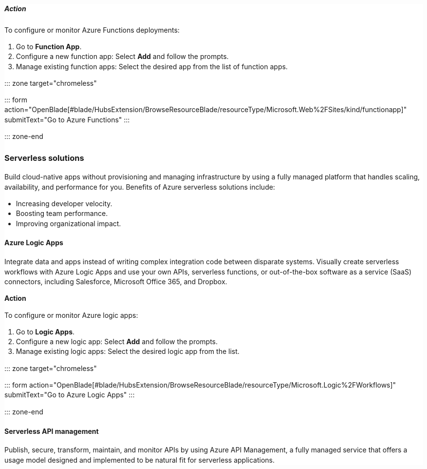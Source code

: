 ##### Action

To configure or monitor Azure Functions deployments:

1. Go to **Function App**.
2. Configure a new function app: Select **Add** and follow the prompts.
3. Manage existing function apps: Select the desired app from the list of function apps.

::: zone target="chromeless"



::: form action="OpenBlade[#blade/HubsExtension/BrowseResourceBlade/resourceType/Microsoft.Web%2FSites/kind/functionapp]" submitText="Go to Azure Functions" :::



::: zone-end

### Serverless solutions

Build cloud-native apps without provisioning and managing infrastructure by using a fully managed platform that handles scaling, availability, and performance for you. Benefits of Azure serverless solutions include:

- Increasing developer velocity.
- Boosting team performance.
- Improving organizational impact.

#### Azure Logic Apps

Integrate data and apps instead of writing complex integration code between disparate systems. Visually create serverless workflows with Azure Logic Apps and use your own APIs, serverless functions, or out-of-the-box software as a service (SaaS) connectors, including Salesforce, Microsoft Office 365, and Dropbox.

**Action**

To configure or monitor Azure logic apps:

1. Go to **Logic Apps**.
2. Configure a new logic app: Select **Add** and follow the prompts.
3. Manage existing logic apps: Select the desired logic app from the list.

::: zone target="chromeless"



::: form action="OpenBlade[#blade/HubsExtension/BrowseResourceBlade/resourceType/Microsoft.Logic%2FWorkflows]" submitText="Go to Azure Logic Apps" :::



::: zone-end

#### Serverless API management

Publish, secure, transform, maintain, and monitor APIs by using Azure API Management, a fully managed service that offers a usage model designed and implemented to be natural fit for serverless applications.

